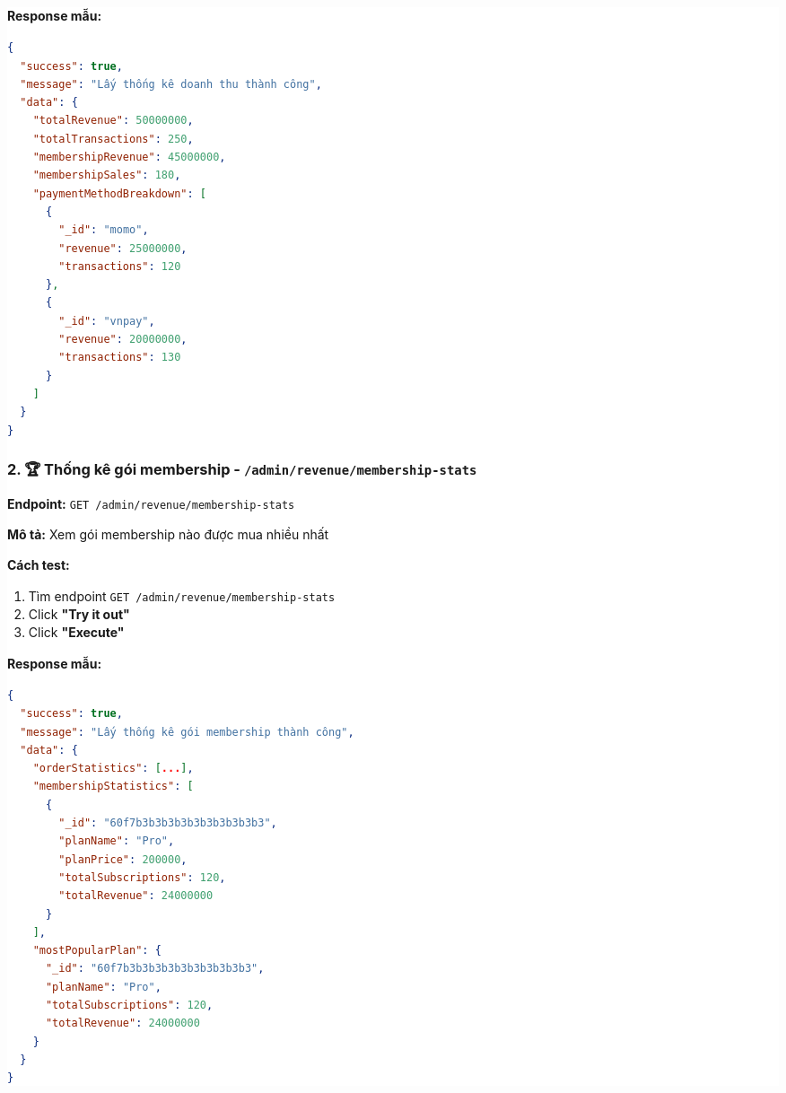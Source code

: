 **Response mẫu:**
```json
{
  "success": true,
  "message": "Lấy thống kê doanh thu thành công",
  "data": {
    "totalRevenue": 50000000,
    "totalTransactions": 250,
    "membershipRevenue": 45000000,
    "membershipSales": 180,
    "paymentMethodBreakdown": [
      {
        "_id": "momo",
        "revenue": 25000000,
        "transactions": 120
      },
      {
        "_id": "vnpay",
        "revenue": 20000000,
        "transactions": 130
      }
    ]
  }
}
```

### 2. 🏆 **Thống kê gói membership** - `/admin/revenue/membership-stats`

**Endpoint:** `GET /admin/revenue/membership-stats`

**Mô tả:** Xem gói membership nào được mua nhiều nhất

**Cách test:**
1. Tìm endpoint `GET /admin/revenue/membership-stats`
2. Click **"Try it out"**
3. Click **"Execute"**

**Response mẫu:**
```json
{
  "success": true,
  "message": "Lấy thống kê gói membership thành công",
  "data": {
    "orderStatistics": [...],
    "membershipStatistics": [
      {
        "_id": "60f7b3b3b3b3b3b3b3b3b3b3",
        "planName": "Pro",
        "planPrice": 200000,
        "totalSubscriptions": 120,
        "totalRevenue": 24000000
      }
    ],
    "mostPopularPlan": {
      "_id": "60f7b3b3b3b3b3b3b3b3b3b3",
      "planName": "Pro",
      "totalSubscriptions": 120,
      "totalRevenue": 24000000
    }
  }
}
```
